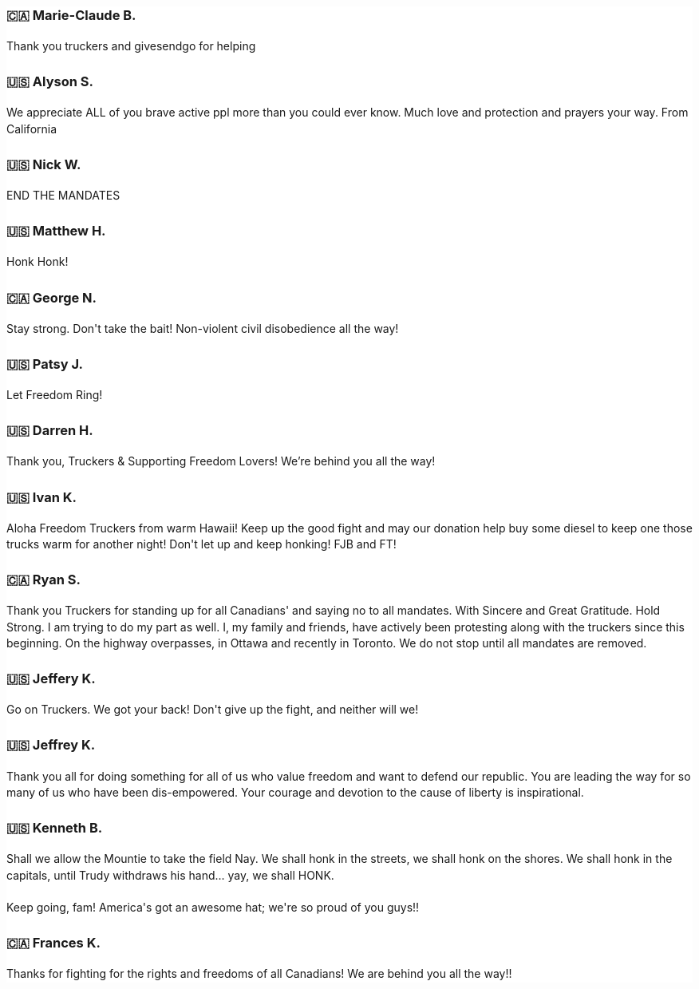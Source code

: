 ### 🇨🇦 Marie-Claude B.
Thank you truckers and givesendgo for helping

### 🇺🇸 Alyson S.
We appreciate ALL of you brave active ppl more than you could ever know.  Much love and protection and prayers your way.  From California 

### 🇺🇸 Nick W.
END THE MANDATES

### 🇺🇸 Matthew H.
Honk Honk!

### 🇨🇦 George N.
Stay strong. Don't take the bait! Non-violent civil disobedience all the way!

### 🇺🇸 Patsy J.
Let Freedom Ring!

### 🇺🇸 Darren H.
Thank you, Truckers & Supporting Freedom Lovers!  We’re behind you all the way!

### 🇺🇸 Ivan  K.
Aloha Freedom Truckers from warm Hawaii! Keep up the good fight and may our donation help buy some diesel to keep one those trucks warm for another night! Don't let up and keep honking! FJB and FT! 

### 🇨🇦 Ryan S.
Thank you Truckers for standing up for all Canadians' and saying no to all mandates. With Sincere and Great Gratitude. Hold Strong. I am trying to do my part as well. I, my family and friends, have actively been protesting along with the truckers since this beginning. On the highway overpasses, in Ottawa and recently in Toronto. We do not stop until all mandates are removed. 

### 🇺🇸 Jeffery K.
Go on Truckers. We got your back! Don't give up the fight, and neither will we!

### 🇺🇸 Jeffrey K.
Thank you all for doing something for all of us who value freedom and want to defend our republic. You are leading the way for so many of us who have been dis-empowered. Your courage and devotion to the cause of liberty is inspirational.

### 🇺🇸 Kenneth B.
Shall we allow the Mountie to take the field Nay. We shall honk in the streets, we shall honk on the shores. We shall honk in the capitals, until Trudy withdraws his hand... yay, we shall HONK.<br /><br />Keep going, fam! America's got an awesome hat; we're so proud of you guys!!

### 🇨🇦 Frances K.
Thanks for fighting for the rights and freedoms of all Canadians!  We are behind you all the way!!
